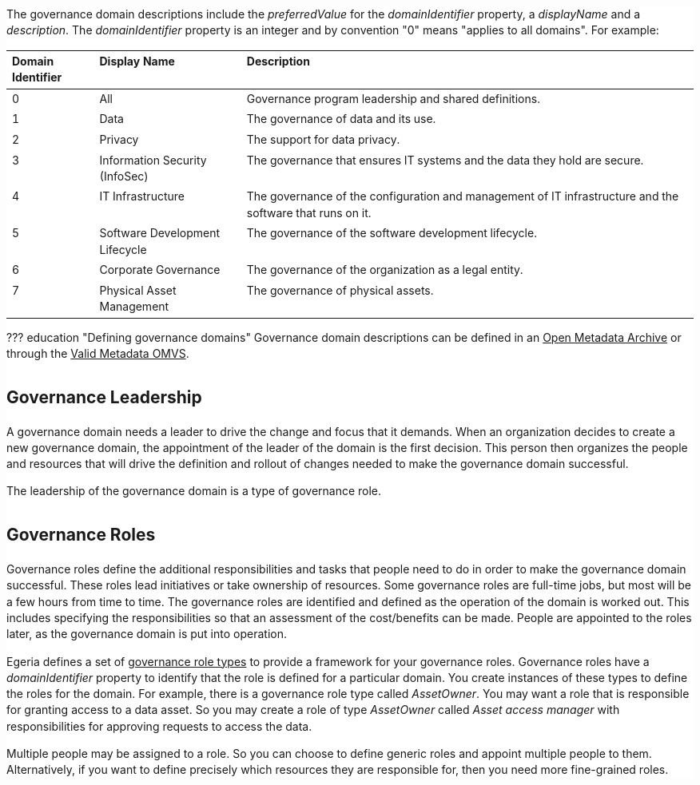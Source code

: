 The governance domain descriptions include the *preferredValue* for the  *domainIdentifier* property, a *displayName* and a *description*.  The *domainIdentifier* property is an integer and by convention "0" means "applies to all domains".  For example:

| Domain Identifier | Display Name                   | Description                                                                                               |
|:------------------|:-------------------------------|:----------------------------------------------------------------------------------------------------------|
| 0                 | All                            | Governance program leadership and shared definitions.                                                     |
| 1                 | Data                           | The governance of data and its use.                                                                       |
| 2                 | Privacy                        | The support for data privacy.                                                                             |
| 3                 | Information Security (InfoSec) | The governance that ensures IT systems and the data they hold are secure.                                 |
| 4                 | IT Infrastructure              | The governance of the configuration and management of IT infrastructure and the software that runs on it. |
| 5                 | Software Development Lifecycle | The governance of the software development lifecycle.                                                     |
| 6                 | Corporate Governance           | The governance of the organization as a legal entity.                                                     |
| 7                 | Physical Asset Management      | The governance of physical assets.                                                                        | 


??? education "Defining governance domains"
    Governance domain descriptions can be defined in an [Open Metadata Archive](/concepts/open-metadata-archive) or through the [Valid Metadata OMVS](/services/omvs/valid-metadata/overview).

## Governance Leadership

A governance domain needs a leader to drive the change and focus that it demands.  When an organization decides to create a new governance domain, the appointment of the leader of the domain is the first decision.  This person then organizes the people and resources that will drive the definition and rollout of changes needed to make the governance domain successful.

The leadership of the governance domain is a type of governance role.

## Governance Roles

Governance roles define the additional responsibilities and tasks that people need to do in order to make the governance domain successful. These roles lead initiatives or take ownership of resources.  Some governance roles are full-time jobs, but most will be a few hours from time to time.  The governance roles are identified and defined as the operation of the domain is worked out.  This includes specifying the responsibilities so that an assessment of the cost/benefits can be made.  People are appointed to the roles later, as the governance domain is put into operation.

Egeria defines a set of [governance role types](/types/4/0445-Governance-Roles) to provide a framework for your governance roles.  Governance roles have a *domainIdentifier* property to identify that the role is defined for a particular domain. You create instances of these types to define the roles for the domain.  For example, there is a governance role type called *AssetOwner*.  You may want a role that is responsible for granting access to a data asset.  So you may create a role of type *AssetOwner* called *Asset access manager* with responsibilities for approving requests to access the data.

Multiple people may be assigned to a role.  So you can choose to define generic roles and appoint multiple people to them.  Alternatively, if you want to define precisely which resources they are responsible for, then you need more fine-grained roles.
